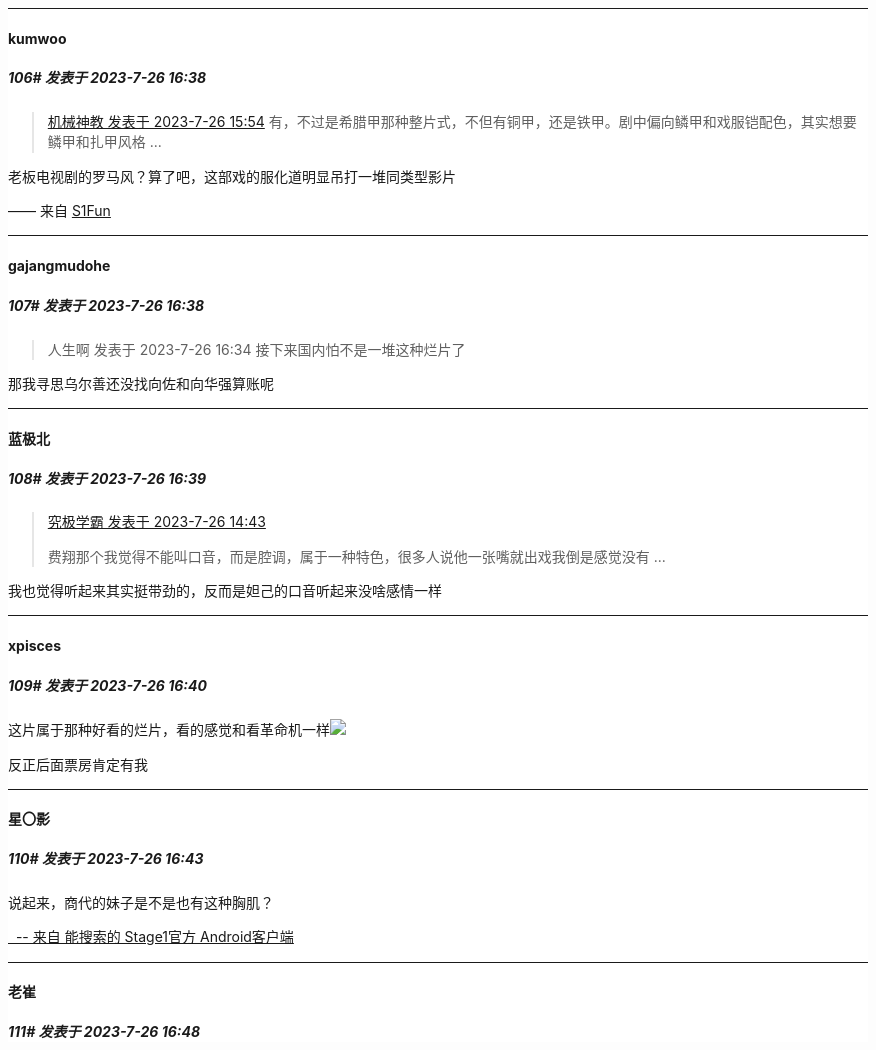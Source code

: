 *****

####  kumwoo  
##### 106#       发表于 2023-7-26 16:38

<blockquote><a href="httphttps://bbs.saraba1st.com/2b/forum.php?mod=redirect&amp;goto=findpost&amp;pid=61795720&amp;ptid=2145911" target="_blank">机械神教 发表于 2023-7-26 15:54</a>
有，不过是希腊甲那种整片式，不但有铜甲，还是铁甲。剧中偏向鳞甲和戏服铠配色，其实想要鳞甲和扎甲风格 ...</blockquote>
老板电视剧的罗马风？算了吧，这部戏的服化道明显吊打一堆同类型影片

—— 来自 [S1Fun](https://s1fun.koalcat.com)

*****

####  gajangmudohe  
##### 107#       发表于 2023-7-26 16:38

<blockquote>人生啊 发表于 2023-7-26 16:34
接下来国内怕不是一堆这种烂片了</blockquote>
那我寻思乌尔善还没找向佐和向华强算账呢

*****

####  蓝极北  
##### 108#       发表于 2023-7-26 16:39

<blockquote><a href="httphttps://bbs.saraba1st.com/2b/forum.php?mod=redirect&amp;goto=findpost&amp;pid=61794871&amp;ptid=2145911" target="_blank">究极学霸 发表于 2023-7-26 14:43</a>

费翔那个我觉得不能叫口音，而是腔调，属于一种特色，很多人说他一张嘴就出戏我倒是感觉没有 ...</blockquote>
我也觉得听起来其实挺带劲的，反而是妲己的口音听起来没啥感情一样

*****

####  xpisces  
##### 109#       发表于 2023-7-26 16:40

这片属于那种好看的烂片，看的感觉和看革命机一样<img src="https://static.saraba1st.com/image/smiley/face2017/067.png" referrerpolicy="no-referrer">

反正后面票房肯定有我

*****

####  星〇影  
##### 110#       发表于 2023-7-26 16:43

说起来，商代的妹子是不是也有这种胸肌？

[  -- 来自 能搜索的 Stage1官方 Android客户端](https://www.coolapk.com/apk/140634)


*****

####  老崔  
##### 111#       发表于 2023-7-26 16:48
